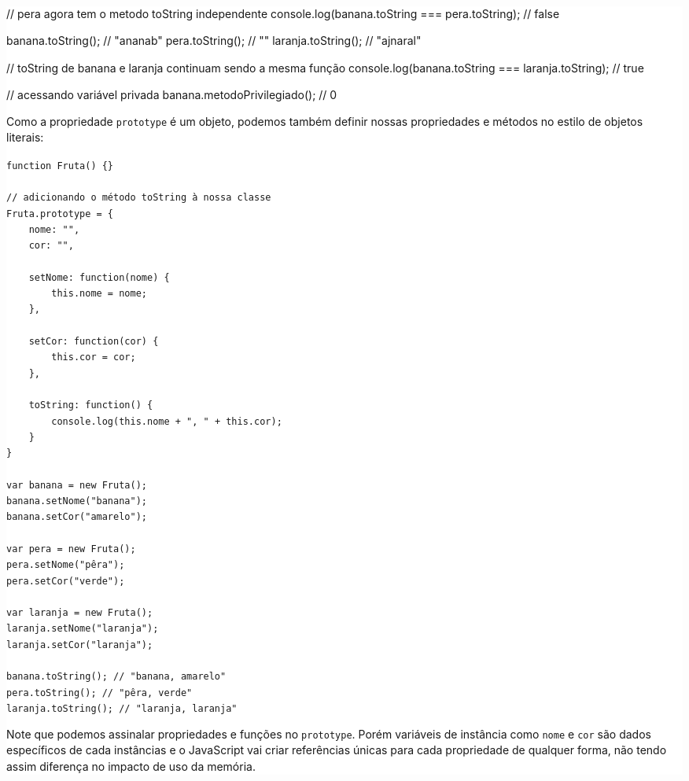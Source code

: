 // pera agora tem o metodo toString independente
console.log(banana.toString === pera.toString); // false

banana.toString(); // "ananab"
pera.toString(); // ""
laranja.toString(); // "ajnaral"


// toString de banana e laranja continuam sendo a mesma função
console.log(banana.toString === laranja.toString); // true

// acessando variável privada
banana.metodoPrivilegiado(); // 0
</code></pre>

Como a propriedade <code class="inline">prototype</code> é um objeto, podemos também definir
nossas propriedades e métodos no estilo de objetos literais:

<pre><code class="language-js">function Fruta() {}

// adicionando o método toString à nossa classe
Fruta.prototype = {
    nome: "",
    cor: "",

    setNome: function(nome) {
        this.nome = nome;
    },

    setCor: function(cor) {
        this.cor = cor;
    },

    toString: function() {
        console.log(this.nome + ", " + this.cor);
    }
}

var banana = new Fruta();
banana.setNome("banana");
banana.setCor("amarelo");

var pera = new Fruta();
pera.setNome("pêra");
pera.setCor("verde");

var laranja = new Fruta();
laranja.setNome("laranja");
laranja.setCor("laranja");

banana.toString(); // "banana, amarelo"
pera.toString(); // "pêra, verde"
laranja.toString(); // "laranja, laranja"
</code></pre>

Note que podemos assinalar propriedades e funções no <code class="inline">prototype</code>.
Porém variáveis de instância como <code class="inline">nome</code> e <code class="inline">cor</code>
são dados específicos de cada instâncias e o JavaScript vai criar referências únicas
para cada propriedade de qualquer forma, não tendo assim diferença no impacto de uso da memória.
